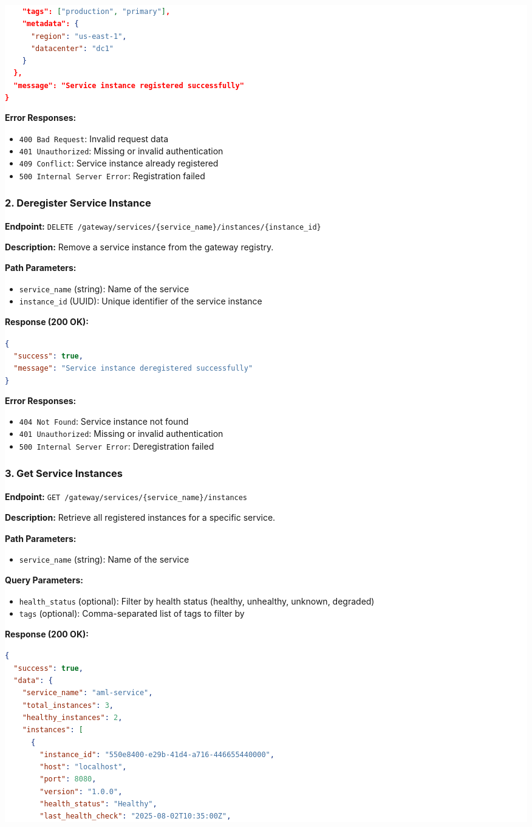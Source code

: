 ```json
    "tags": ["production", "primary"],
    "metadata": {
      "region": "us-east-1",
      "datacenter": "dc1"
    }
  },
  "message": "Service instance registered successfully"
}
```

**Error Responses:**
- `400 Bad Request`: Invalid request data
- `401 Unauthorized`: Missing or invalid authentication
- `409 Conflict`: Service instance already registered
- `500 Internal Server Error`: Registration failed

### 2. Deregister Service Instance

**Endpoint:** `DELETE /gateway/services/{service_name}/instances/{instance_id}`

**Description:** Remove a service instance from the gateway registry.

**Path Parameters:**
- `service_name` (string): Name of the service
- `instance_id` (UUID): Unique identifier of the service instance

**Response (200 OK):**
```json
{
  "success": true,
  "message": "Service instance deregistered successfully"
}
```

**Error Responses:**
- `404 Not Found`: Service instance not found
- `401 Unauthorized`: Missing or invalid authentication
- `500 Internal Server Error`: Deregistration failed

### 3. Get Service Instances

**Endpoint:** `GET /gateway/services/{service_name}/instances`

**Description:** Retrieve all registered instances for a specific service.

**Path Parameters:**
- `service_name` (string): Name of the service

**Query Parameters:**
- `health_status` (optional): Filter by health status (healthy, unhealthy, unknown, degraded)
- `tags` (optional): Comma-separated list of tags to filter by

**Response (200 OK):**
```json
{
  "success": true,
  "data": {
    "service_name": "aml-service",
    "total_instances": 3,
    "healthy_instances": 2,
    "instances": [
      {
        "instance_id": "550e8400-e29b-41d4-a716-446655440000",
        "host": "localhost",
        "port": 8080,
        "version": "1.0.0",
        "health_status": "Healthy",
        "last_health_check": "2025-08-02T10:35:00Z",
```